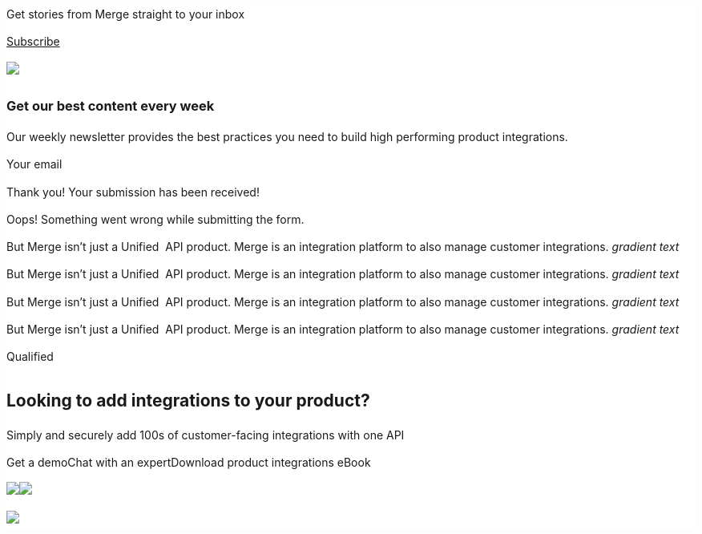 Get stories from Merge straight to your inbox

[Subscribe](https://www.merge.dev/get-in-touch?utm_btn=dr-page-root)

![](https://cdn.prod.website-files.com/624b192df0b0151225c10026/67a0696c88fcb6b1a1d8ad6f_CTA%20Background%20Logo.svg)

### Get our best content every week

Our weekly newsletter provides the best practices you need to build high performing product integrations.

Your email

Thank you! Your submission has been received!

Oops! Something went wrong while submitting the form.

But Merge isn’t just a Unified  API product. Merge is an integration platform to also manage customer integrations. _gradient text_

But Merge isn’t just a Unified  API product. Merge is an integration platform to also manage customer integrations. _gradient text_

But Merge isn’t just a Unified  API product. Merge is an integration platform to also manage customer integrations. _gradient text_

But Merge isn’t just a Unified  API product. Merge is an integration platform to also manage customer integrations. _gradient text_

Qualified

## Looking to add integrations to your product?

Simply and securely add 100s of customer-facing integrations with one API

Get a demoChat with an expertDownload product integrations eBook

![](https://t.co/1/i/adsct?bci=4&dv=America%2FAdak%26en-US%2Cen%26Google%20Inc.%26Linux%20x86_64%26255%261280%261024%264%2624%261280%261024%260%26na&eci=3&event=%7B%7D&event_id=ff05004b-9ee7-4b11-a994-519fc242e5d1&integration=gtm&p_id=Twitter&p_user_id=0&pl_id=92468c5d-b588-4755-a6a2-5637481846aa&tw_document_href=https%3A%2F%2Fwww.merge.dev%2Fblog%2Fapi-integration-examples&tw_iframe_status=0&txn_id=o7z1d&type=javascript&version=2.3.33)![](https://analytics.twitter.com/1/i/adsct?bci=4&dv=America%2FAdak%26en-US%2Cen%26Google%20Inc.%26Linux%20x86_64%26255%261280%261024%264%2624%261280%261024%260%26na&eci=3&event=%7B%7D&event_id=ff05004b-9ee7-4b11-a994-519fc242e5d1&integration=gtm&p_id=Twitter&p_user_id=0&pl_id=92468c5d-b588-4755-a6a2-5637481846aa&tw_document_href=https%3A%2F%2Fwww.merge.dev%2Fblog%2Fapi-integration-examples&tw_iframe_status=0&txn_id=o7z1d&type=javascript&version=2.3.33)

![](https://bat.bing.com/action/0?ti=343102454&tm=gtm002&Ver=2&mid=013966a8-84b8-4d2a-9ed9-344e64afd455&bo=2&sid=c1df49a03e8d11f0af647998737149d9&vid=c1df6d803e8d11f09252b73809d16be0&vids=1&msclkid=N&pi=918639831&lg=en-US&sw=1280&sh=1024&sc=24&tl=15%20API%20integration%20examples%20that%20can%20transform%20your%20business&p=https%3A%2F%2Fwww.merge.dev%2Fblog%2Fapi-integration-examples&r=&lt=525&evt=pageLoad&sv=1&asc=G&cdb=AQAQ&rn=882596)